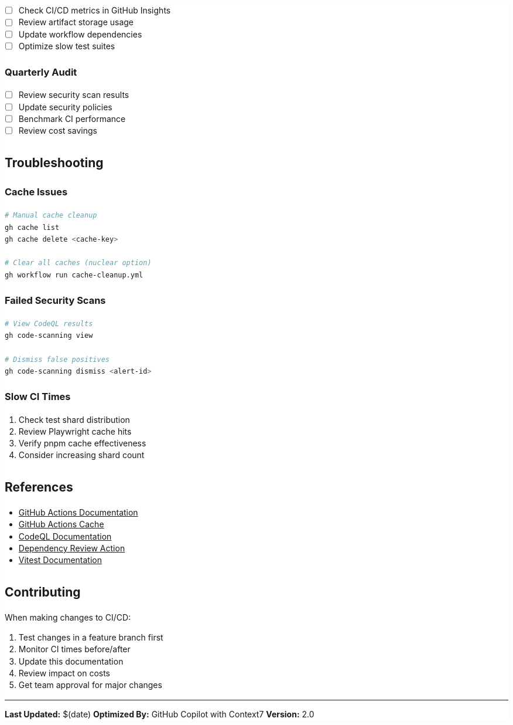 - [ ] Check CI/CD metrics in GitHub Insights
- [ ] Review artifact storage usage
- [ ] Update workflow dependencies
- [ ] Optimize slow test suites

### Quarterly Audit

- [ ] Review security scan results
- [ ] Update security policies
- [ ] Benchmark CI performance
- [ ] Review cost savings

## Troubleshooting

### Cache Issues

```bash
# Manual cache cleanup
gh cache list
gh cache delete <cache-key>

# Clear all caches (nuclear option)
gh workflow run cache-cleanup.yml
```

### Failed Security Scans

```bash
# View CodeQL results
gh code-scanning view

# Dismiss false positives
gh code-scanning dismiss <alert-id>
```

### Slow CI Times

1. Check test shard distribution
2. Review Playwright cache hits
3. Verify pnpm cache effectiveness
4. Consider increasing shard count

## References

- [GitHub Actions Documentation](https://docs.github.com/en/actions)
- [GitHub Actions Cache](https://github.com/actions/cache)
- [CodeQL Documentation](https://codeql.github.com/)
- [Dependency Review Action](https://github.com/actions/dependency-review-action)
- [Vitest Documentation](https://vitest.dev/)

## Contributing

When making changes to CI/CD:

1. Test changes in a feature branch first
2. Monitor CI times before/after
3. Update this documentation
4. Review impact on costs
5. Get team approval for major changes

---

**Last Updated:** $(date)
**Optimized By:** GitHub Copilot with Context7
**Version:** 2.0
